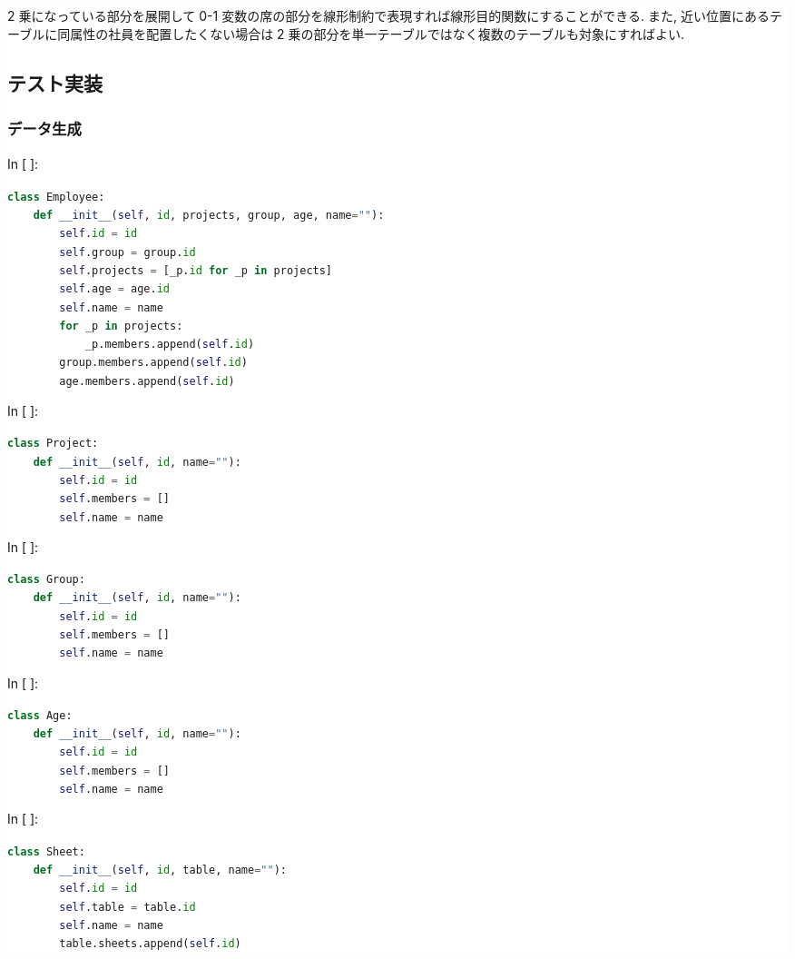 2 乗になっている部分を展開して 0-1 変数の席の部分を線形制約で表現すれば線形目的関数にすることができる.
また, 近い位置にあるテーブルに同属性の社員を配置したくない場合は 2 乗の部分を単一テーブルではなく複数のテーブルも対象にすればよい.

## テスト実装

### データ生成

In [ ]:
```python
class Employee:
    def __init__(self, id, projects, group, age, name=""):
        self.id = id
        self.group = group.id
        self.projects = [_p.id for _p in projects]
        self.age = age.id
        self.name = name
        for _p in projects:
            _p.members.append(self.id)
        group.members.append(self.id)
        age.members.append(self.id)
```


In [ ]:
```python
class Project:
    def __init__(self, id, name=""):
        self.id = id
        self.members = []
        self.name = name
```


In [ ]:
```python
class Group:
    def __init__(self, id, name=""):
        self.id = id
        self.members = []
        self.name = name
```


In [ ]:
```python
class Age:
    def __init__(self, id, name=""):
        self.id = id
        self.members = []
        self.name = name
```


In [ ]:
```python
class Sheet:
    def __init__(self, id, table, name=""):
        self.id = id
        self.table = table.id
        self.name = name
        table.sheets.append(self.id)
```
